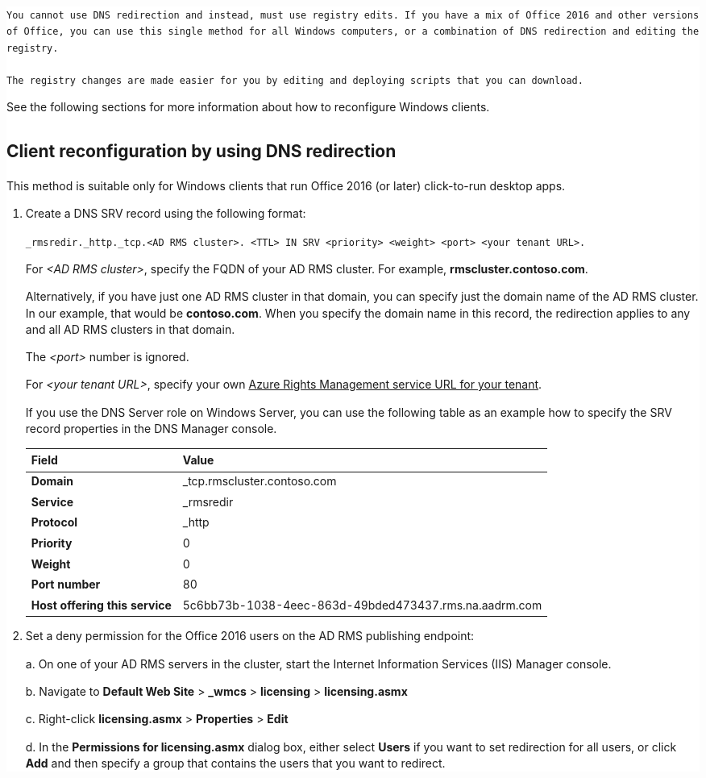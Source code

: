     You cannot use DNS redirection and instead, must use registry edits. If you have a mix of Office 2016 and other versions of Office, you can use this single method for all Windows computers, or a combination of DNS redirection and editing the registry. 
    
    The registry changes are made easier for you by editing and deploying scripts that you can download. 

See the following sections for more information about how to reconfigure Windows clients.

## Client reconfiguration by using DNS redirection

This method is suitable only for Windows clients that run Office 2016 (or later) click-to-run desktop apps. 

1. Create a DNS SRV record using the following format:
    
    `_rmsredir._http._tcp.<AD RMS cluster>. <TTL> IN SRV <priority> <weight> <port> <your tenant URL>.`
    
    For *\<AD RMS cluster>*, specify the FQDN of your AD RMS cluster. For example, **rmscluster.contoso.com**.
    
    Alternatively, if you have just one AD RMS cluster in that domain, you can specify just the domain name of the AD RMS cluster. In our example, that would be **contoso.com**. When you specify the domain name in this record, the redirection applies to any and all AD RMS clusters in that domain.
    
    The *\<port>* number is ignored.
    
    For *\<your tenant URL\>*, specify your own [Azure Rights Management service URL for your tenant](migrate-from-ad-rms-phase1.md#to-identify-your-azure-rights-management-service-url).
    
    If you use the DNS Server role on Windows Server, you can use the following table as an example how to specify the SRV record properties in the DNS Manager console.
    
	|Field|Value|  
	|-----------|-----------|  
	|**Domain**|_tcp.rmscluster.contoso.com|  
	|**Service**|_rmsredir|  
	|**Protocol**|_http|  
	|**Priority**|0|  
	|**Weight**|0|  
	|**Port number**|80|  
	|**Host offering this service**|5c6bb73b-1038-4eec-863d-49bded473437.rms.na.aadrm.com|  

2. Set a deny permission for the Office 2016 users on the AD RMS publishing endpoint:

    a. On one of your AD RMS servers in the cluster, start the Internet Information Services (IIS) Manager console.

    b. Navigate to **Default Web Site** > **_wmcs** > **licensing** > **licensing.asmx**

    c. Right-click **licensing.asmx** > **Properties** > **Edit**

    d. In the **Permissions for licensing.asmx** dialog box, either select **Users** if you want to set redirection for all users, or click **Add** and then specify a group that contains the users that you want to redirect.
    